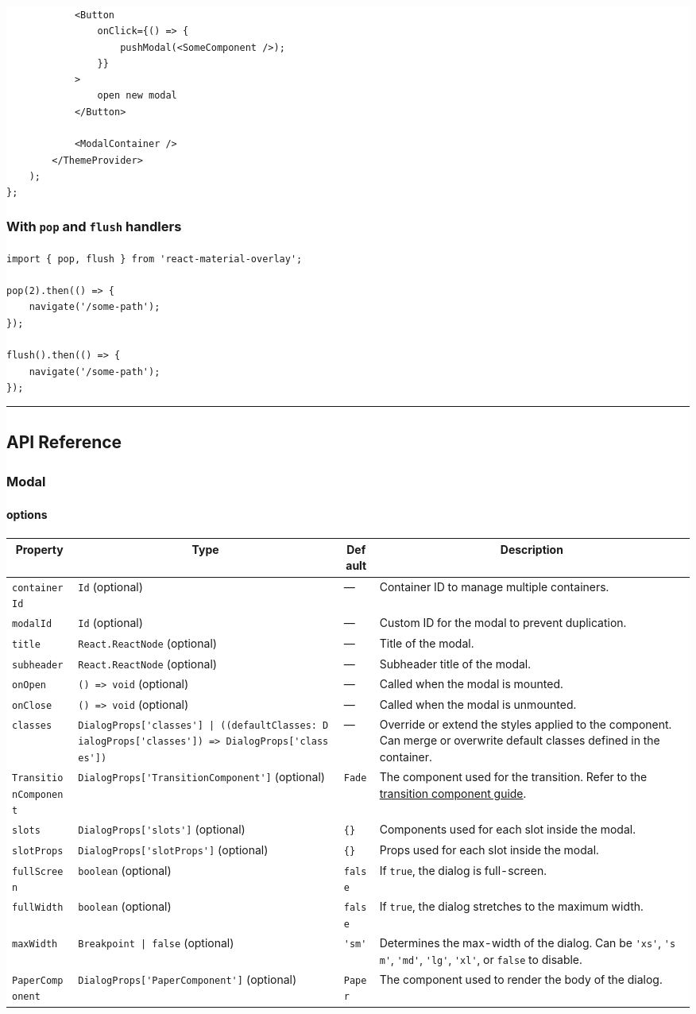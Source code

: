 ```tsx
			<Button
				onClick={() => {
					pushModal(<SomeComponent />);
				}}
			>
				open new modal
			</Button>

			<ModalContainer />
		</ThemeProvider>
	);
};
```

### With `pop` and `flush` handlers

```tsx
import { pop, flush } from 'react-material-overlay';

pop(2).then(() => {
	navigate('/some-path');
});

flush().then(() => {
	navigate('/some-path');
});
```

---

## API Reference

### Modal

#### options

| Property                | Type                                                                                                                                             | Default   | Description                                                                                                                                          |
| ----------------------- | ------------------------------------------------------------------------------------------------------------------------------------------------ | --------- | ---------------------------------------------------------------------------------------------------------------------------------------------------- |
| `containerId`           | `Id` (optional)                                                                                                                                  | —         | Container ID to manage multiple containers.                                                                                                          |
| `modalId`               | `Id` (optional)                                                                                                                                  | —         | Custom ID for the modal to prevent duplication.                                                                                                      |
| `title`                 | `React.ReactNode` (optional)                                                                                                                     | —         | Title of the modal.                                                                                                                                  |
| `subheader`             | `React.ReactNode` (optional)                                                                                                                     | —         | Subheader title of the modal.                                                                                                                        |
| `onOpen`                | `() => void` (optional)                                                                                                                          | —         | Called when the modal is mounted.                                                                                                                    |
| `onClose`               | `() => void` (optional)                                                                                                                          | —         | Called when the modal is unmounted.                                                                                                                  |
| `classes`               | `DialogProps['classes'] \| ((defaultClasses: DialogProps['classes']) => DialogProps['classes'])`                                                 | —         | Override or extend the styles applied to the component. Can merge or overwrite default classes defined in the container.                             |
| `TransitionComponent`   | `DialogProps['TransitionComponent']` (optional)                                                                                                  | `Fade`    | The component used for the transition. Refer to the [transition component guide](https://mui.com/material-ui/transitions/#transitioncomponent-prop). |
| `slots`                 | `DialogProps['slots']` (optional)                                                                                                                | `{}`      | Components used for each slot inside the modal.                                                                                                      |
| `slotProps`             | `DialogProps['slotProps']` (optional)                                                                                                            | `{}`      | Props used for each slot inside the modal.                                                                                                           |
| `fullScreen`            | `boolean` (optional)                                                                                                                             | `false`   | If `true`, the dialog is full-screen.                                                                                                                |
| `fullWidth`             | `boolean` (optional)                                                                                                                             | `false`   | If `true`, the dialog stretches to the maximum width.                                                                                                |
| `maxWidth`              | `Breakpoint \| false` (optional)                                                                                                                 | `'sm'`    | Determines the max-width of the dialog. Can be `'xs'`, `'sm'`, `'md'`, `'lg'`, `'xl'`, or `false` to disable.                                        |
| `PaperComponent`        | `DialogProps['PaperComponent']` (optional)                                                                                                       | `Paper`   | The component used to render the body of the dialog.                                                                                                 |